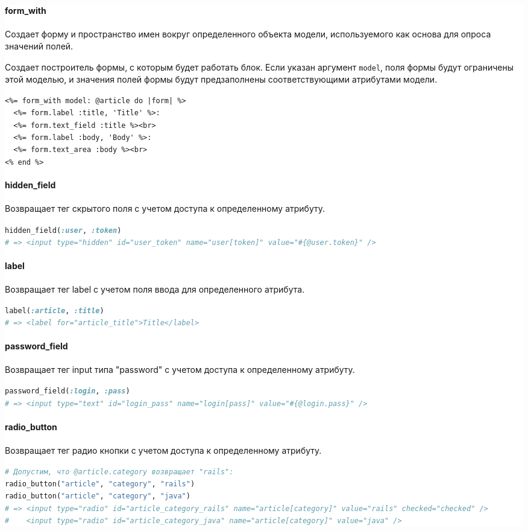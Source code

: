 #### form_with

Создает форму и пространство имен вокруг определенного объекта модели, используемого как основа для опроса значений полей.

Создает построитель формы, с которым будет работать блок. Если указан аргумент `model`, поля формы будут ограничены этой моделью, и значения полей формы будут предзаполнены соответствующими атрибутами модели.

```html+erb
<%= form_with model: @article do |form| %>
  <%= form.label :title, 'Title' %>:
  <%= form.text_field :title %><br>
  <%= form.label :body, 'Body' %>:
  <%= form.text_area :body %><br>
<% end %>
```

#### hidden_field

Возвращает тег скрытого поля с учетом доступа к определенному атрибуту.

```ruby
hidden_field(:user, :token)
# => <input type="hidden" id="user_token" name="user[token]" value="#{@user.token}" />
```

#### label

Возвращает тег label с учетом поля ввода для определенного атрибута.

```ruby
label(:article, :title)
# => <label for="article_title">Title</label>
```

#### password_field

Возвращает тег input типа "password" с учетом доступа к определенному атрибуту.

```ruby
password_field(:login, :pass)
# => <input type="text" id="login_pass" name="login[pass]" value="#{@login.pass}" />
```

#### radio_button

Возвращает тег радио кнопки с учетом доступа к определенному атрибуту.

```ruby
# Допустим, что @article.category возвращает "rails":
radio_button("article", "category", "rails")
radio_button("article", "category", "java")
# => <input type="radio" id="article_category_rails" name="article[category]" value="rails" checked="checked" />
#    <input type="radio" id="article_category_java" name="article[category]" value="java" />
```
